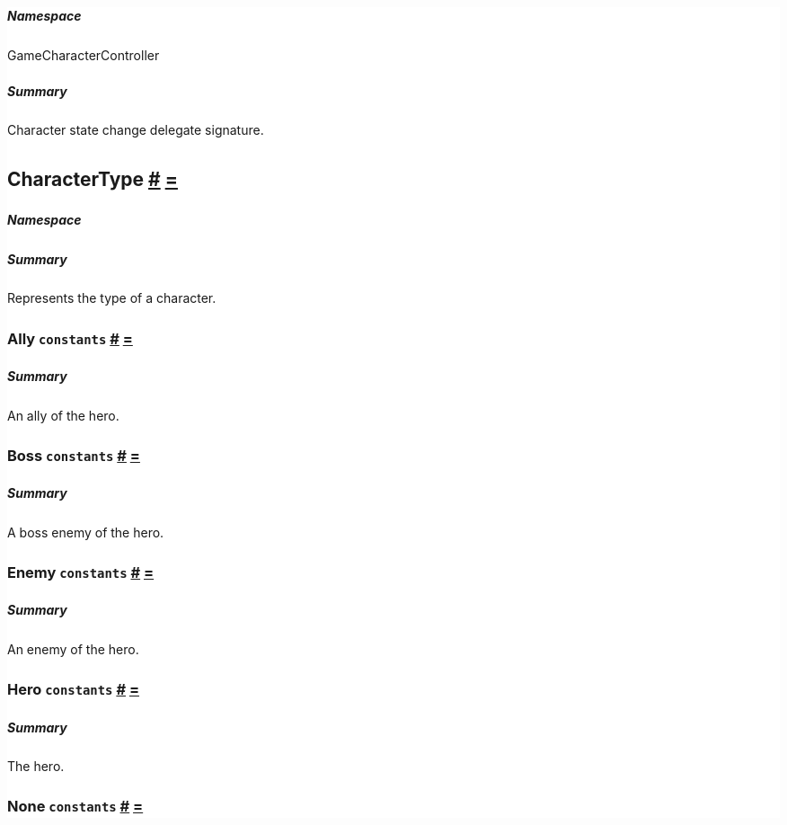 ##### Namespace

GameCharacterController

##### Summary

Character state change delegate signature.

<a name='T-CharacterType'></a>
## CharacterType [#](#T-CharacterType 'Go To Here') [=](#contents 'Back To Contents')

##### Namespace



##### Summary

Represents the type of a character.

<a name='F-CharacterType-Ally'></a>
### Ally `constants` [#](#F-CharacterType-Ally 'Go To Here') [=](#contents 'Back To Contents')

##### Summary

An ally of the hero.

<a name='F-CharacterType-Boss'></a>
### Boss `constants` [#](#F-CharacterType-Boss 'Go To Here') [=](#contents 'Back To Contents')

##### Summary

A boss enemy of the hero.

<a name='F-CharacterType-Enemy'></a>
### Enemy `constants` [#](#F-CharacterType-Enemy 'Go To Here') [=](#contents 'Back To Contents')

##### Summary

An enemy of the hero.

<a name='F-CharacterType-Hero'></a>
### Hero `constants` [#](#F-CharacterType-Hero 'Go To Here') [=](#contents 'Back To Contents')

##### Summary

The hero.

<a name='F-CharacterType-None'></a>
### None `constants` [#](#F-CharacterType-None 'Go To Here') [=](#contents 'Back To Contents')
